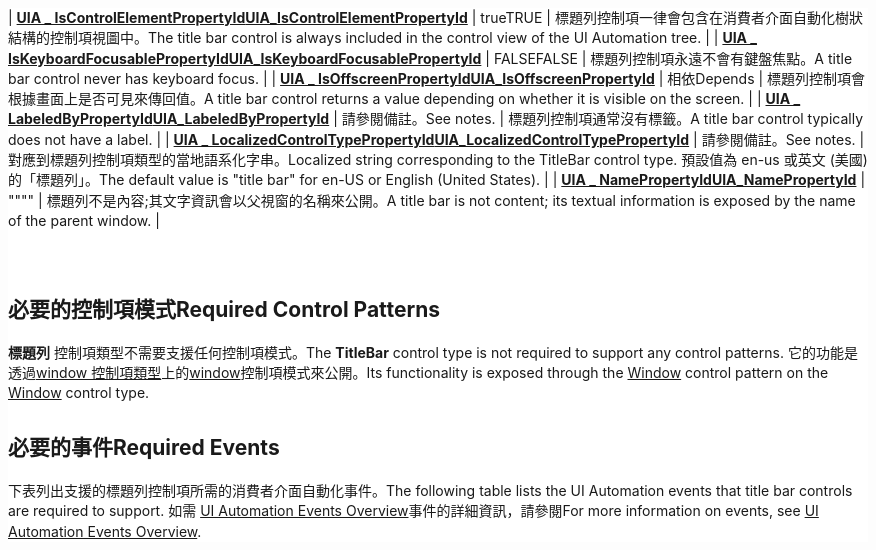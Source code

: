 | [<span data-ttu-id="7bc6e-162">**UIA \_ IsControlElementPropertyId**</span><span class="sxs-lookup"><span data-stu-id="7bc6e-162">**UIA\_IsControlElementPropertyId**</span></span>](uiauto-automation-element-propids.md)         | <span data-ttu-id="7bc6e-163">true</span><span class="sxs-lookup"><span data-stu-id="7bc6e-163">TRUE</span></span>         | <span data-ttu-id="7bc6e-164">標題列控制項一律會包含在消費者介面自動化樹狀結構的控制項視圖中。</span><span class="sxs-lookup"><span data-stu-id="7bc6e-164">The title bar control is always included in the control view of the UI Automation tree.</span></span>                                                                                                              |
| [<span data-ttu-id="7bc6e-165">**UIA \_ IsKeyboardFocusablePropertyId**</span><span class="sxs-lookup"><span data-stu-id="7bc6e-165">**UIA\_IsKeyboardFocusablePropertyId**</span></span>](uiauto-automation-element-propids.md)   | <span data-ttu-id="7bc6e-166">FALSE</span><span class="sxs-lookup"><span data-stu-id="7bc6e-166">FALSE</span></span>        | <span data-ttu-id="7bc6e-167">標題列控制項永遠不會有鍵盤焦點。</span><span class="sxs-lookup"><span data-stu-id="7bc6e-167">A title bar control never has keyboard focus.</span></span>                                                                                                                                                        |
| [<span data-ttu-id="7bc6e-168">**UIA \_ IsOffscreenPropertyId**</span><span class="sxs-lookup"><span data-stu-id="7bc6e-168">**UIA\_IsOffscreenPropertyId**</span></span>](uiauto-automation-element-propids.md)                   | <span data-ttu-id="7bc6e-169">相依</span><span class="sxs-lookup"><span data-stu-id="7bc6e-169">Depends</span></span>      | <span data-ttu-id="7bc6e-170">標題列控制項會根據畫面上是否可見來傳回值。</span><span class="sxs-lookup"><span data-stu-id="7bc6e-170">A title bar control returns a value depending on whether it is visible on the screen.</span></span>                                                                                                                |
| [<span data-ttu-id="7bc6e-171">**UIA \_ LabeledByPropertyId**</span><span class="sxs-lookup"><span data-stu-id="7bc6e-171">**UIA\_LabeledByPropertyId**</span></span>](uiauto-automation-element-propids.md)                       | <span data-ttu-id="7bc6e-172">請參閱備註。</span><span class="sxs-lookup"><span data-stu-id="7bc6e-172">See notes.</span></span>   | <span data-ttu-id="7bc6e-173">標題列控制項通常沒有標籤。</span><span class="sxs-lookup"><span data-stu-id="7bc6e-173">A title bar control typically does not have a label.</span></span>                                                                                                                                                 |
| [<span data-ttu-id="7bc6e-174">**UIA \_ LocalizedControlTypePropertyId**</span><span class="sxs-lookup"><span data-stu-id="7bc6e-174">**UIA\_LocalizedControlTypePropertyId**</span></span>](uiauto-automation-element-propids.md) | <span data-ttu-id="7bc6e-175">請參閱備註。</span><span class="sxs-lookup"><span data-stu-id="7bc6e-175">See notes.</span></span>   | <span data-ttu-id="7bc6e-176">對應到標題列控制項類型的當地語系化字串。</span><span class="sxs-lookup"><span data-stu-id="7bc6e-176">Localized string corresponding to the TitleBar control type.</span></span> <span data-ttu-id="7bc6e-177">預設值為 en-us 或英文 (美國) 的「標題列」。</span><span class="sxs-lookup"><span data-stu-id="7bc6e-177">The default value is "title bar" for en-US or English (United States).</span></span>                                                                  |
| [<span data-ttu-id="7bc6e-178">**UIA \_ NamePropertyId**</span><span class="sxs-lookup"><span data-stu-id="7bc6e-178">**UIA\_NamePropertyId**</span></span>](uiauto-automation-element-propids.md)                                 | <span data-ttu-id="7bc6e-179">""</span><span class="sxs-lookup"><span data-stu-id="7bc6e-179">""</span></span>           | <span data-ttu-id="7bc6e-180">標題列不是內容;其文字資訊會以父視窗的名稱來公開。</span><span class="sxs-lookup"><span data-stu-id="7bc6e-180">A title bar is not content; its textual information is exposed by the name of the parent window.</span></span>                                                                                                     |



 

## <a name="required-control-patterns"></a><span data-ttu-id="7bc6e-181">必要的控制項模式</span><span class="sxs-lookup"><span data-stu-id="7bc6e-181">Required Control Patterns</span></span>

<span data-ttu-id="7bc6e-182">**標題列** 控制項類型不需要支援任何控制項模式。</span><span class="sxs-lookup"><span data-stu-id="7bc6e-182">The **TitleBar** control type is not required to support any control patterns.</span></span> <span data-ttu-id="7bc6e-183">它的功能是透過[window 控制項類型](uiauto-supportwindowcontroltype.md)上的[window](uiauto-implementingwindow.md)控制項模式來公開。</span><span class="sxs-lookup"><span data-stu-id="7bc6e-183">Its functionality is exposed through the [Window](uiauto-implementingwindow.md) control pattern on the [Window](uiauto-supportwindowcontroltype.md) control type.</span></span>

## <a name="required-events"></a><span data-ttu-id="7bc6e-184">必要的事件</span><span class="sxs-lookup"><span data-stu-id="7bc6e-184">Required Events</span></span>

<span data-ttu-id="7bc6e-185">下表列出支援的標題列控制項所需的消費者介面自動化事件。</span><span class="sxs-lookup"><span data-stu-id="7bc6e-185">The following table lists the UI Automation events that title bar controls are required to support.</span></span> <span data-ttu-id="7bc6e-186">如需 [UI Automation Events Overview](uiauto-eventsoverview.md)事件的詳細資訊，請參閱</span><span class="sxs-lookup"><span data-stu-id="7bc6e-186">For more information on events, see [UI Automation Events Overview](uiauto-eventsoverview.md).</span></span>


